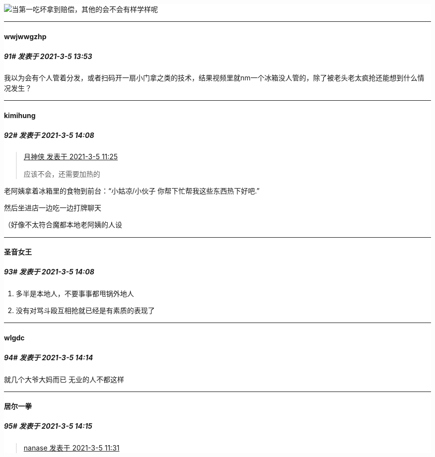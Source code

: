 
<img src="https://static.saraba1st.com/image/smiley/face2017/037.png" referrerpolicy="no-referrer">当第一吃坏拿到赔偿，其他的会不会有样学样呢


*****

####  wwjwwgzhp  
##### 91#       发表于 2021-3-5 13:53


我以为会有个人管着分发，或者扫码开一扇小门拿之类的技术，结果视频里就nm一个冰箱没人管的，除了被老头老太疯抢还能想到什么情况发生？


*****

####  kimihung  
##### 92#       发表于 2021-3-5 14:08


<blockquote><a href="httphttps://bbs.saraba1st.com/2b/forum.php?mod=redirect&amp;goto=findpost&amp;pid=50518921&amp;ptid=1991301" target="_blank">月神侠 发表于 2021-3-5 11:25</a>

应该不会，还需要加热的</blockquote>
老阿姨拿着冰箱里的食物到前台：“小姑凉/小伙子 你帮下忙帮我这些东西热下好吧.”

然后坐进店一边吃一边打牌聊天


（好像不太符合魔都本地老阿姨的人设


*****

####  圣音女王  
##### 93#       发表于 2021-3-5 14:08


1. 多半是本地人，不要事事都甩锅外地人

2. 没有对骂斗殴互相抢就已经是有素质的表现了


*****

####  wlgdc  
##### 94#       发表于 2021-3-5 14:14


就几个大爷大妈而已 无业的人不都这样


*****

####  居尔一拳  
##### 95#       发表于 2021-3-5 14:15


<blockquote><a href="httphttps://bbs.saraba1st.com/2b/forum.php?mod=redirect&amp;goto=findpost&amp;pid=50519009&amp;ptid=1991301" target="_blank">nanase 发表于 2021-3-5 11:31</a>
